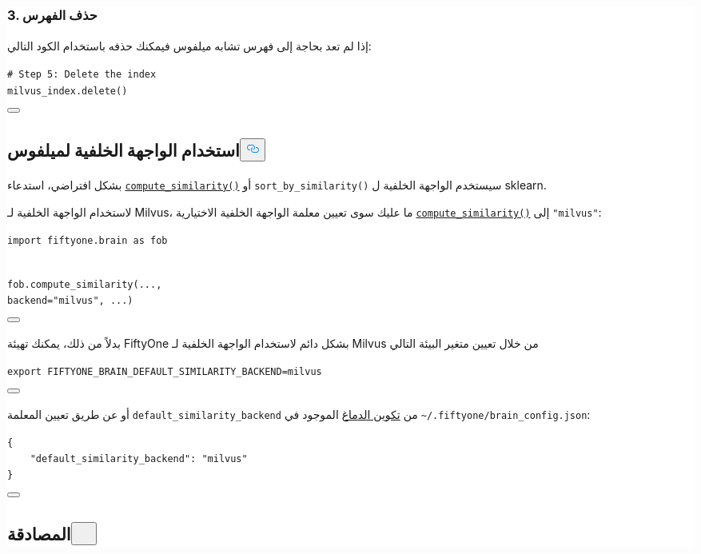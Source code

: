 <h3 id="3-Delete-the-index" class="common-anchor-header">3. حذف الفهرس</h3><p>إذا لم تعد بحاجة إلى فهرس تشابه ميلفوس فيمكنك حذفه باستخدام الكود التالي:</p>
<pre><code translate="no" class="language-python"><span class="hljs-comment"># Step 5: Delete the index</span>
milvus_index.delete()
<button class="copy-code-btn"></button></code></pre>
<h2 id="Use-the-Milvus-backend" class="common-anchor-header">استخدام الواجهة الخلفية لميلفوس<button data-href="#Use-the-Milvus-backend" class="anchor-icon" translate="no">
      <svg translate="no"
        aria-hidden="true"
        focusable="false"
        height="20"
        version="1.1"
        viewBox="0 0 16 16"
        width="16"
      >
        <path
          fill="#0092E4"
          fill-rule="evenodd"
          d="M4 9h1v1H4c-1.5 0-3-1.69-3-3.5S2.55 3 4 3h4c1.45 0 3 1.69 3 3.5 0 1.41-.91 2.72-2 3.25V8.59c.58-.45 1-1.27 1-2.09C10 5.22 8.98 4 8 4H4c-.98 0-2 1.22-2 2.5S3 9 4 9zm9-3h-1v1h1c1 0 2 1.22 2 2.5S13.98 12 13 12H9c-.98 0-2-1.22-2-2.5 0-.83.42-1.64 1-2.09V6.25c-1.09.53-2 1.84-2 3.25C6 11.31 7.55 13 9 13h4c1.45 0 3-1.69 3-3.5S14.5 6 13 6z"
        ></path>
      </svg>
    </button></h2><p>بشكل افتراضي، استدعاء <a href="https://docs.voxel51.com/api/fiftyone.brain.html#fiftyone.brain.compute_similarity"><code translate="no">compute_similarity()</code></a> أو <code translate="no">sort_by_similarity()</code> سيستخدم الواجهة الخلفية ل sklearn.</p>
<p>لاستخدام الواجهة الخلفية لـ Milvus، ما عليك سوى تعيين معلمة الواجهة الخلفية الاختيارية <a href="https://docs.voxel51.com/api/fiftyone.brain.html#fiftyone.brain.compute_similarity"><code translate="no">compute_similarity()</code></a> إلى <code translate="no">&quot;milvus&quot;</code>:</p>
<pre><code translate="no" class="language-python"><span class="hljs-keyword">import</span> fiftyone.<span class="hljs-property">brain</span> <span class="hljs-keyword">as</span> fob

fob.<span class="hljs-title function_">compute_similarity</span>(..., backend=<span class="hljs-string">&quot;milvus&quot;</span>, ...)
<button class="copy-code-btn"></button></code></pre>

<p>بدلاً من ذلك، يمكنك تهيئة FiftyOne بشكل دائم لاستخدام الواجهة الخلفية لـ Milvus من خلال تعيين متغير البيئة التالي</p>
<pre><code translate="no" class="language-shell"><span class="hljs-keyword">export</span> <span class="hljs-variable constant_">FIFTYONE_BRAIN_DEFAULT_SIMILARITY_BACKEND</span>=milvus
<button class="copy-code-btn"></button></code></pre>
<p>أو عن طريق تعيين المعلمة <code translate="no">default_similarity_backend</code> من <a href="https://docs.voxel51.com/user_guide/brain.html#brain-config">تكوين الدماغ</a> الموجود في <code translate="no">~/.fiftyone/brain_config.json</code>:</p>
<pre><code translate="no" class="language-json">{
    <span class="hljs-string">&quot;default_similarity_backend&quot;</span>: <span class="hljs-string">&quot;milvus&quot;</span>
}
<button class="copy-code-btn"></button></code></pre>
<h2 id="Authentication" class="common-anchor-header">المصادقة<button data-href="#Authentication" class="anchor-icon" translate="no">
      <svg translate="no"
        aria-hidden="true"
        focusable="false"
        height="20"
        version="1.1"
        viewBox="0 0 16 16"
        width="16"
      >
        <path
          fill="#0092E4"
          fill-rule="evenodd"